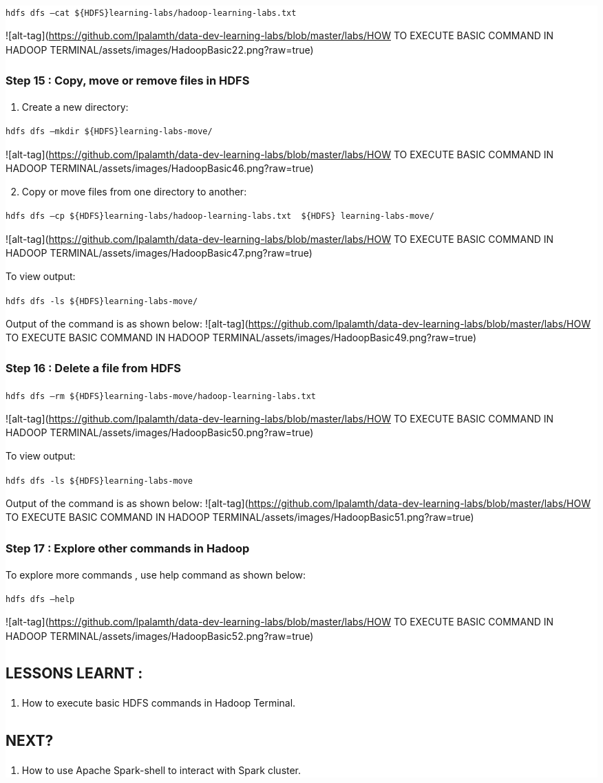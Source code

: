```jason
hdfs dfs –cat ${HDFS}learning-labs/hadoop-learning-labs.txt
```
![alt-tag](https://github.com/lpalamth/data-dev-learning-labs/blob/master/labs/HOW TO EXECUTE BASIC COMMAND IN HADOOP TERMINAL/assets/images/HadoopBasic22.png?raw=true)

### <b>Step 15 : Copy, move or remove files in HDFS</b>

1. Create a new directory:

```jason
hdfs dfs –mkdir ${HDFS}learning-labs-move/
```
![alt-tag](https://github.com/lpalamth/data-dev-learning-labs/blob/master/labs/HOW TO EXECUTE BASIC COMMAND IN HADOOP TERMINAL/assets/images/HadoopBasic46.png?raw=true)

2. Copy or move files from one directory to another:

```jason
hdfs dfs –cp ${HDFS}learning-labs/hadoop-learning-labs.txt  ${HDFS} learning-labs-move/
```

![alt-tag](https://github.com/lpalamth/data-dev-learning-labs/blob/master/labs/HOW TO EXECUTE BASIC COMMAND IN HADOOP TERMINAL/assets/images/HadoopBasic47.png?raw=true)

To view output:

```jason
hdfs dfs -ls ${HDFS}learning-labs-move/
```
Output of the command is as shown below:
![alt-tag](https://github.com/lpalamth/data-dev-learning-labs/blob/master/labs/HOW TO EXECUTE BASIC COMMAND IN HADOOP TERMINAL/assets/images/HadoopBasic49.png?raw=true)

### <b>Step 16 : Delete a file from HDFS</b>

```jason
hdfs dfs –rm ${HDFS}learning-labs-move/hadoop-learning-labs.txt
```

![alt-tag](https://github.com/lpalamth/data-dev-learning-labs/blob/master/labs/HOW TO EXECUTE BASIC COMMAND IN HADOOP TERMINAL/assets/images/HadoopBasic50.png?raw=true)
         
To view output:

```jason
hdfs dfs -ls ${HDFS}learning-labs-move
```
Output of the command is as shown below:
![alt-tag](https://github.com/lpalamth/data-dev-learning-labs/blob/master/labs/HOW TO EXECUTE BASIC COMMAND IN HADOOP TERMINAL/assets/images/HadoopBasic51.png?raw=true)


### <b>Step 17 : Explore other commands in Hadoop</b>

To explore more commands , use help command as shown below:

```jason
hdfs dfs –help
```
![alt-tag](https://github.com/lpalamth/data-dev-learning-labs/blob/master/labs/HOW TO EXECUTE BASIC COMMAND IN HADOOP TERMINAL/assets/images/HadoopBasic52.png?raw=true)

## LESSONS LEARNT :

1. How to execute basic HDFS commands in Hadoop Terminal. 

## NEXT?

1. How to use Apache Spark-shell to interact with Spark cluster.
